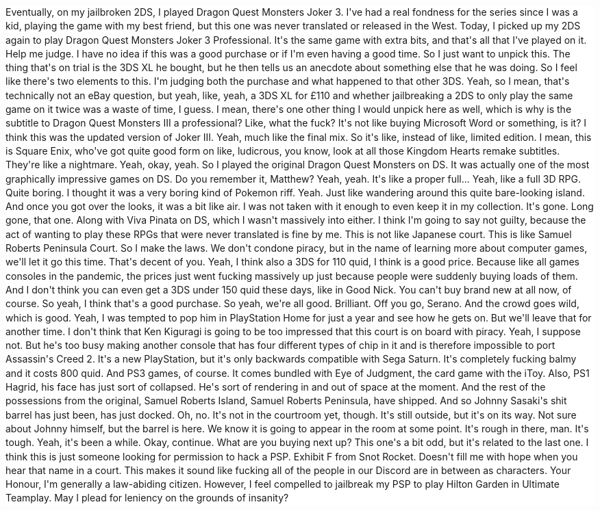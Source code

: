 Eventually, on my jailbroken 2DS, I played Dragon Quest Monsters Joker 3. I've had a real fondness for the series since I was a kid, playing the game with my best friend, but this one was never translated or released in the West. Today, I picked up my 2DS again to play Dragon Quest Monsters Joker 3 Professional.
It's the same game with extra bits, and that's all that I've played on it. Help me judge. I have no idea if this was a good purchase or if I'm even having a good time.
So I just want to unpick this. The thing that's on trial is the 3DS XL he bought, but he then tells us an anecdote about something else that he was doing.
So I feel like there's two elements to this. I'm judging both the purchase and what happened to that other 3DS.
Yeah, so I mean, that's technically not an eBay question, but yeah, like, yeah, a 3DS XL for £110 and whether jailbreaking a 2DS to only play the same game on it twice was a waste of time, I guess.
I mean, there's one other thing I would unpick here as well, which is why is the subtitle to Dragon Quest Monsters III a professional? Like, what the fuck? It's not like buying Microsoft Word or something, is it?
I think this was the updated version of Joker III.
Yeah, much like the final mix.
So it's like, instead of like, limited edition. I mean, this is Square Enix, who've got quite good form on like, ludicrous, you know, look at all those Kingdom Hearts remake subtitles. They're like a nightmare.
Yeah, okay, yeah. So I played the original Dragon Quest Monsters on DS. It was actually one of the most graphically impressive games on DS.
Do you remember it, Matthew?
Yeah, yeah. It's like a proper full...
Yeah, like a full 3D RPG. Quite boring. I thought it was a very boring kind of Pokemon riff.
Yeah. Just like wandering around this quite bare-looking island. And once you got over the looks, it was a bit like air.
I was not taken with it enough to even keep it in my collection. It's gone. Long gone, that one.
Along with Viva Pinata on DS, which I wasn't massively into either. I think I'm going to say not guilty, because the act of wanting to play these RPGs that were never translated is fine by me. This is not like Japanese court.
This is like Samuel Roberts Peninsula Court. So I make the laws. We don't condone piracy, but in the name of learning more about computer games, we'll let it go this time.
That's decent of you.
Yeah, I think also a 3DS for 110 quid, I think is a good price. Because like all games consoles in the pandemic, the prices just went fucking massively up just because people were suddenly buying loads of them. And I don't think you can even get a 3DS under 150 quid these days, like in Good Nick.
You can't buy brand new at all now, of course. So yeah, I think that's a good purchase. So yeah, we're all good.
Brilliant. Off you go, Serano. And the crowd goes wild, which is good.
Yeah, I was tempted to pop him in PlayStation Home for just a year and see how he gets on. But we'll leave that for another time.
I don't think that Ken Kiguragi is going to be too impressed that this court is on board with piracy.
Yeah, I suppose not. But he's too busy making another console that has four different types of chip in it and is therefore impossible to port Assassin's Creed 2.
It's a new PlayStation, but it's only backwards compatible with Sega Saturn. It's completely fucking balmy and it costs 800 quid.
And PS3 games, of course. It comes bundled with Eye of Judgment, the card game with the iToy. Also, PS1 Hagrid, his face has just sort of collapsed.
He's sort of rendering in and out of space at the moment.
And the rest of the possessions from the original, Samuel Roberts Island, Samuel Roberts Peninsula, have shipped. And so Johnny Sasaki's shit barrel has just been, has just docked.
Oh, no. It's not in the courtroom yet, though. It's still outside, but it's on its way.
Not sure about Johnny himself, but the barrel is here.
We know it is going to appear in the room at some point.
It's rough in there, man. It's tough. Yeah, it's been a while.
Okay, continue. What are you buying next up?
This one's a bit odd, but it's related to the last one. I think this is just someone looking for permission to hack a PSP. Exhibit F from Snot Rocket.
Doesn't fill me with hope when you hear that name in a court.
This makes it sound like fucking all of the people in our Discord are in between as characters.
Your Honour, I'm generally a law-abiding citizen. However, I feel compelled to jailbreak my PSP to play Hilton Garden in Ultimate Teamplay. May I plead for leniency on the grounds of insanity?
